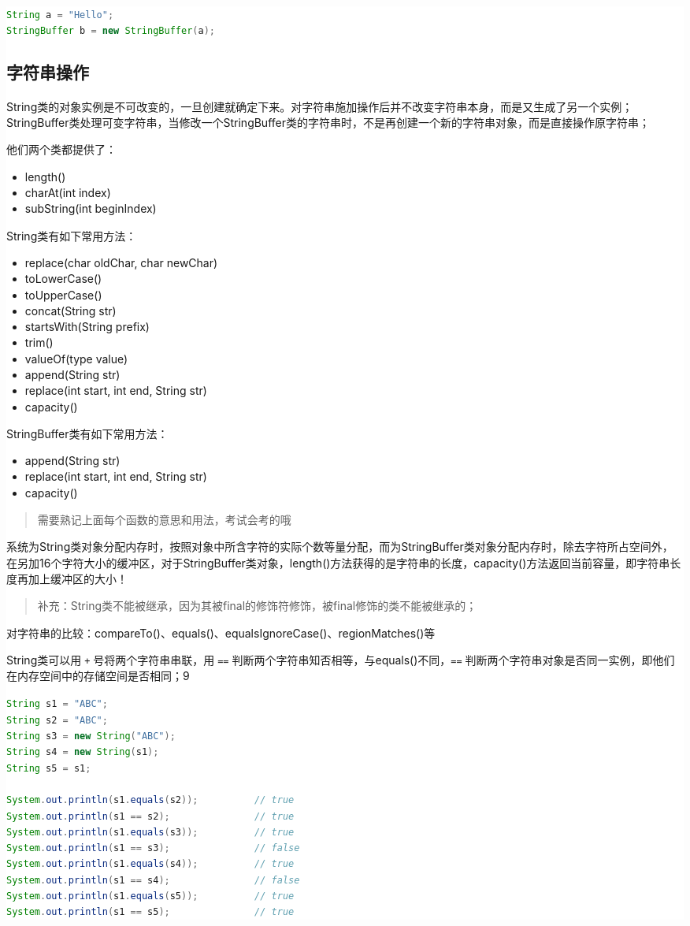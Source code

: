 ```java
String a = "Hello";
StringBuffer b = new StringBuffer(a);
```

## 字符串操作

String类的对象实例是不可改变的，一旦创建就确定下来。对字符串施加操作后并不改变字符串本身，而是又生成了另一个实例；StringBuffer类处理可变字符串，当修改一个StringBuffer类的字符串时，不是再创建一个新的字符串对象，而是直接操作原字符串；

他们两个类都提供了：

-   length()
-   charAt(int index)
-   subString(int beginIndex)

String类有如下常用方法：

-   replace(char oldChar, char newChar)
-   toLowerCase()
-   toUpperCase()
-   concat(String str)
-   startsWith(String prefix)
-   trim()
-   valueOf(type value)
-   append(String str)
-   replace(int start, int end, String str)
-   capacity()

StringBuffer类有如下常用方法：

-   append(String str)
-   replace(int start, int end, String str)
-   capacity()

>   需要熟记上面每个函数的意思和用法，考试会考的哦

系统为String类对象分配内存时，按照对象中所含字符的实际个数等量分配，而为StringBuffer类对象分配内存时，除去字符所占空间外，在另加16个字符大小的缓冲区，对于StringBuffer类对象，length()方法获得的是字符串的长度，capacity()方法返回当前容量，即字符串长度再加上缓冲区的大小！

>   补充：String类不能被继承，因为其被final的修饰符修饰，被final修饰的类不能被继承的；

对字符串的比较：compareTo()、equals()、equalsIgnoreCase()、regionMatches()等

String类可以用 `+` 号将两个字符串串联，用 `==` 判断两个字符串知否相等，与equals()不同，`==` 判断两个字符串对象是否同一实例，即他们在内存空间中的存储空间是否相同；9

```java
String s1 = "ABC";
String s2 = "ABC";
String s3 = new String("ABC");
String s4 = new String(s1);
String s5 = s1;

System.out.println(s1.equals(s2));          // true
System.out.println(s1 == s2);               // true
System.out.println(s1.equals(s3));          // true
System.out.println(s1 == s3);               // false
System.out.println(s1.equals(s4));          // true
System.out.println(s1 == s4);               // false
System.out.println(s1.equals(s5));          // true
System.out.println(s1 == s5);               // true
```
